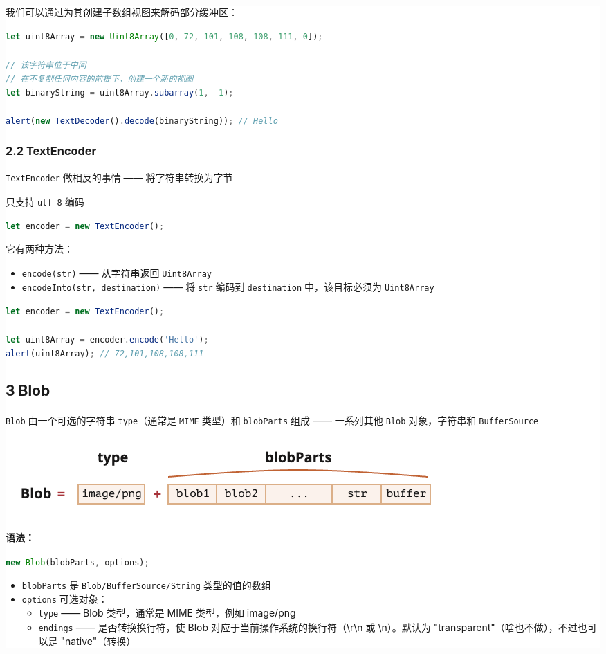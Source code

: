 我们可以通过为其创建子数组视图来解码部分缓冲区：

```js
let uint8Array = new Uint8Array([0, 72, 101, 108, 108, 111, 0]);

// 该字符串位于中间
// 在不复制任何内容的前提下，创建一个新的视图
let binaryString = uint8Array.subarray(1, -1);

alert(new TextDecoder().decode(binaryString)); // Hello
```

### 2.2 TextEncoder

`TextEncoder` 做相反的事情 —— 将字符串转换为字节

只支持 `utf-8` 编码

```js
let encoder = new TextEncoder();
```

它有两种方法：

- `encode(str)` —— 从字符串返回 `Uint8Array`
- `encodeInto(str, destination)` —— 将 `str` 编码到 `destination` 中，该目标必须为 `Uint8Array`

```js
let encoder = new TextEncoder();

let uint8Array = encoder.encode('Hello');
alert(uint8Array); // 72,101,108,108,111
```

## 3 Blob

`Blob` 由一个可选的字符串 `type`（通常是 `MIME` 类型）和 `blobParts` 组成 —— 一系列其他 `Blob` 对象，字符串和 `BufferSource`

![](../images/8-file_20220415172411.png)

**语法：**

```js
new Blob(blobParts, options);
```

- `blobParts` 是 `Blob/BufferSource/String` 类型的值的数组
- `options` 可选对象：
  - `type` —— Blob 类型，通常是 MIME 类型，例如 image/png
  - `endings` —— 是否转换换行符，使 Blob 对应于当前操作系统的换行符（\r\n 或 \n）。默认为 "transparent"（啥也不做），不过也可以是 "native"（转换）
